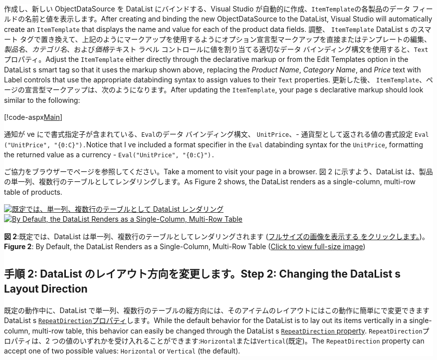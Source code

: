 <span data-ttu-id="a296e-123">作成し、新しい ObjectDataSource を DataList にバインドする、Visual Studio が自動的に作成、`ItemTemplate`の各製品のデータ フィールドの名前と値を表示します。</span><span class="sxs-lookup"><span data-stu-id="a296e-123">After creating and binding the new ObjectDataSource to the DataList, Visual Studio will automatically create an `ItemTemplate` that displays the name and value for each of the product data fields.</span></span> <span data-ttu-id="a296e-124">調整、 `ItemTemplate` DataList s のスマート タグで置き換えて、上記のようにマークアップを使用するようにオプション宣言型マークアップを直接またはテンプレートの編集、*製品名*、*カテゴリ名*、および*価格*テキスト ラベル コントロールに値を割り当てる適切なデータ バインディング構文を使用すると、`Text`プロパティ。</span><span class="sxs-lookup"><span data-stu-id="a296e-124">Adjust the `ItemTemplate` either directly through the declarative markup or from the Edit Templates option in the DataList s smart tag so that it uses the markup shown above, replacing the *Product Name*, *Category Name*, and *Price* text with Label controls that use the appropriate databinding syntax to assign values to their `Text` properties.</span></span> <span data-ttu-id="a296e-125">更新した後、 `ItemTemplate`、ページの宣言型マークアップは、次のようになります。</span><span class="sxs-lookup"><span data-stu-id="a296e-125">After updating the `ItemTemplate`, your page s declarative markup should look similar to the following:</span></span>


[!code-aspx[Main](showing-multiple-records-per-row-with-the-datalist-control-cs/samples/sample2.aspx)]

<span data-ttu-id="a296e-126">通知が ve にで書式指定子が含まれている、`Eval`のデータ バインディング構文、 `UnitPrice`、- 通貨型として返される値の書式設定 `Eval("UnitPrice", "{0:C}").`</span><span class="sxs-lookup"><span data-stu-id="a296e-126">Notice that I ve included a format specifier in the `Eval` databinding syntax for the `UnitPrice`, formatting the returned value as a currency - `Eval("UnitPrice", "{0:C}").`</span></span>

<span data-ttu-id="a296e-127">ご協力をブラウザーでページを参照してください。</span><span class="sxs-lookup"><span data-stu-id="a296e-127">Take a moment to visit your page in a browser.</span></span> <span data-ttu-id="a296e-128">図 2 に示すよう、DataList は、製品の単一列、複数行のテーブルとしてレンダリングします。</span><span class="sxs-lookup"><span data-stu-id="a296e-128">As Figure 2 shows, the DataList renders as a single-column, multi-row table of products.</span></span>


<span data-ttu-id="a296e-129">[![既定では、単一列、複数行のテーブルとして DataList レンダリング](showing-multiple-records-per-row-with-the-datalist-control-cs/_static/image5.png)](showing-multiple-records-per-row-with-the-datalist-control-cs/_static/image4.png)</span><span class="sxs-lookup"><span data-stu-id="a296e-129">[![By Default, the DataList Renders as a Single-Column, Multi-Row Table](showing-multiple-records-per-row-with-the-datalist-control-cs/_static/image5.png)](showing-multiple-records-per-row-with-the-datalist-control-cs/_static/image4.png)</span></span>

<span data-ttu-id="a296e-130">**図 2**:既定では、DataList は単一列、複数行のテーブルとしてレンダリングされます ([フルサイズの画像を表示する をクリックします。](showing-multiple-records-per-row-with-the-datalist-control-cs/_static/image6.png))。</span><span class="sxs-lookup"><span data-stu-id="a296e-130">**Figure 2**: By Default, the DataList Renders as a Single-Column, Multi-Row Table ([Click to view full-size image](showing-multiple-records-per-row-with-the-datalist-control-cs/_static/image6.png))</span></span>


## <a name="step-2-changing-the-datalist-s-layout-direction"></a><span data-ttu-id="a296e-131">手順 2: DataList のレイアウト方向を変更します。</span><span class="sxs-lookup"><span data-stu-id="a296e-131">Step 2: Changing the DataList s Layout Direction</span></span>

<span data-ttu-id="a296e-132">既定の動作中に、DataList で単一列、複数行のテーブルの縦方向には、そのアイテムのレイアウトにはこの動作に簡単にで変更できます DataList s [ `RepeatDirection`プロパティ](https://msdn.microsoft.com/system.web.ui.webcontrols.datalist.repeatdirection.aspx)します。</span><span class="sxs-lookup"><span data-stu-id="a296e-132">While the default behavior for the DataList is to lay out its items vertically in a single-column, multi-row table, this behavior can easily be changed through the DataList s [`RepeatDirection` property](https://msdn.microsoft.com/system.web.ui.webcontrols.datalist.repeatdirection.aspx).</span></span> <span data-ttu-id="a296e-133">`RepeatDirection`プロパティは、2 つの値のいずれかを受け入れることができます:`Horizontal`または`Vertical`(既定)。</span><span class="sxs-lookup"><span data-stu-id="a296e-133">The `RepeatDirection` property can accept one of two possible values: `Horizontal` or `Vertical` (the default).</span></span>
